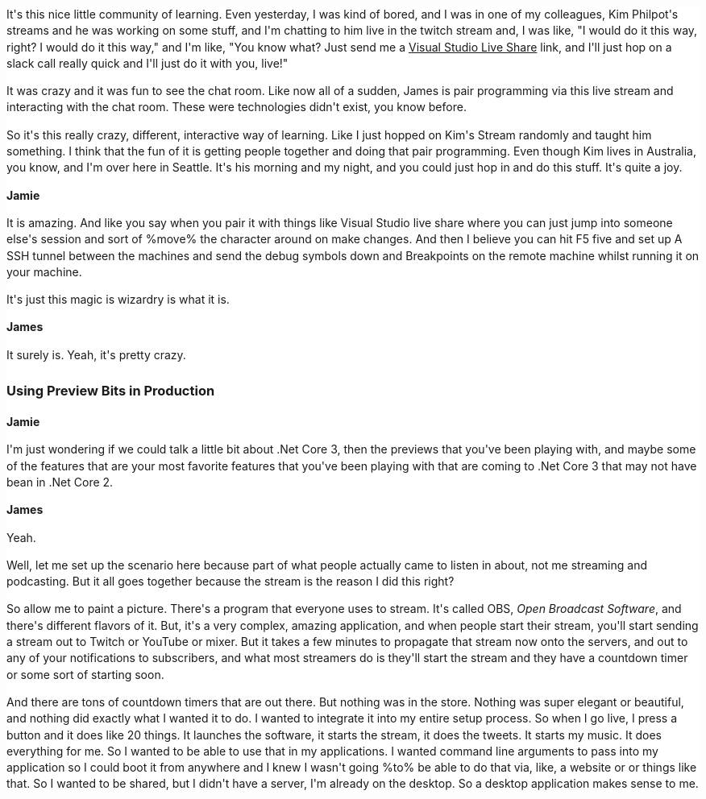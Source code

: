It's this nice little community of learning. Even yesterday, I was kind of bored, and I was in one of my colleagues, Kim Philpot's streams and he was working on some stuff, and I'm chatting to him live in the twitch stream and, I was like, "I would do it this way, right? I would do it this way," and I'm like, "You know what? Just send me a [Visual Studio Live Share](https://visualstudio.microsoft.com/services/live-share/) link, and I'll just hop on a slack call really quick and I'll just do it with you, live!" 

It was crazy and it was fun to see the chat room. Like now all of a sudden, James is pair programming via this live stream and interacting with the chat room. These were technologies didn't exist, you know before.

So it's this really crazy, different, interactive way of learning. Like I just hopped on Kim's Stream randomly and taught him something. I think that the fun of it is getting people together and doing that pair programming. Even though Kim lives in Australia, you know, and I'm over here in Seattle.  It's his morning and my night, and you could just hop in and do this stuff. It's quite a joy.

**Jamie**

It is amazing. And like you say when you pair it with things like Visual Studio live share where you can just jump into someone else's session and sort of %move% the character around on make changes. And then I believe you can hit F5 five and set up A SSH tunnel between the machines and send the debug symbols down and Breakpoints on the remote machine whilst running it on your machine.

It's just this magic is wizardry is what it is.

**James**

It surely is. Yeah, it's pretty crazy.

### Using Preview Bits in Production

**Jamie**

I'm just wondering if we could talk a little bit about .Net Core 3, then the previews that you've been playing with, and maybe some of the features that are your most favorite features that you've been playing with that are coming to .Net Core 3 that may not have bean in .Net Core 2.

**James**

Yeah.

Well, let me set up the scenario here because part of what people actually came to listen in about, not me streaming and podcasting. But it all goes together because the stream is the reason I did this right?

So allow me to paint a picture. There's a program that everyone uses to stream. It's called OBS, _Open Broadcast Software_, and there's different flavors of it. But, it's a very complex, amazing application, and when people start their stream, you'll start sending a stream out to Twitch or YouTube or mixer. But it takes a few minutes to propagate that stream now onto the servers, and out to any of your notifications to subscribers, and what most streamers do is they'll start the stream and they have a countdown timer or some sort of starting soon.

And there are tons of countdown timers that are out there. But nothing was in the store. Nothing was super elegant or beautiful, and nothing did exactly what I wanted it to do. I wanted to integrate it into my entire setup process. So when I go live, I press a button and it does like 20 things. It launches the software, it starts the stream, it does the tweets. It starts my music. It does everything for me. So I wanted to be able to use that in my applications. I wanted command line arguments to pass into my application so I could boot it from anywhere and I knew I wasn't going %to% be able to do that via, like, a website or or things like that. So I wanted to be shared, but I didn't have a server, I'm already on the desktop. So a desktop application makes sense to me.
